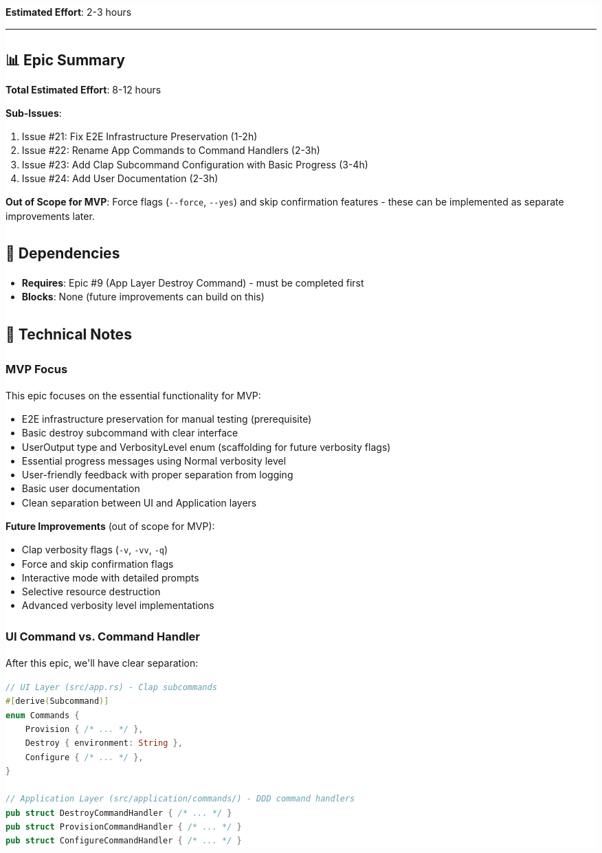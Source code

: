 **Estimated Effort**: 2-3 hours

---

## 📊 Epic Summary

**Total Estimated Effort**: 8-12 hours

**Sub-Issues**:

1. Issue #21: Fix E2E Infrastructure Preservation (1-2h)
2. Issue #22: Rename App Commands to Command Handlers (2-3h)
3. Issue #23: Add Clap Subcommand Configuration with Basic Progress (3-4h)
4. Issue #24: Add User Documentation (2-3h)

**Out of Scope for MVP**: Force flags (`--force`, `--yes`) and skip confirmation features - these can be implemented as separate improvements later.

## 🔗 Dependencies

- **Requires**: Epic #9 (App Layer Destroy Command) - must be completed first
- **Blocks**: None (future improvements can build on this)

## 📝 Technical Notes

### MVP Focus

This epic focuses on the essential functionality for MVP:

- E2E infrastructure preservation for manual testing (prerequisite)
- Basic destroy subcommand with clear interface
- UserOutput type and VerbosityLevel enum (scaffolding for future verbosity flags)
- Essential progress messages using Normal verbosity level
- User-friendly feedback with proper separation from logging
- Basic user documentation
- Clean separation between UI and Application layers

**Future Improvements** (out of scope for MVP):

- Clap verbosity flags (`-v`, `-vv`, `-q`)
- Force and skip confirmation flags
- Interactive mode with detailed prompts
- Selective resource destruction
- Advanced verbosity level implementations

### UI Command vs. Command Handler

After this epic, we'll have clear separation:

```rust
// UI Layer (src/app.rs) - Clap subcommands
#[derive(Subcommand)]
enum Commands {
    Provision { /* ... */ },
    Destroy { environment: String },
    Configure { /* ... */ },
}

// Application Layer (src/application/commands/) - DDD command handlers
pub struct DestroyCommandHandler { /* ... */ }
pub struct ProvisionCommandHandler { /* ... */ }
pub struct ConfigureCommandHandler { /* ... */ }
```
